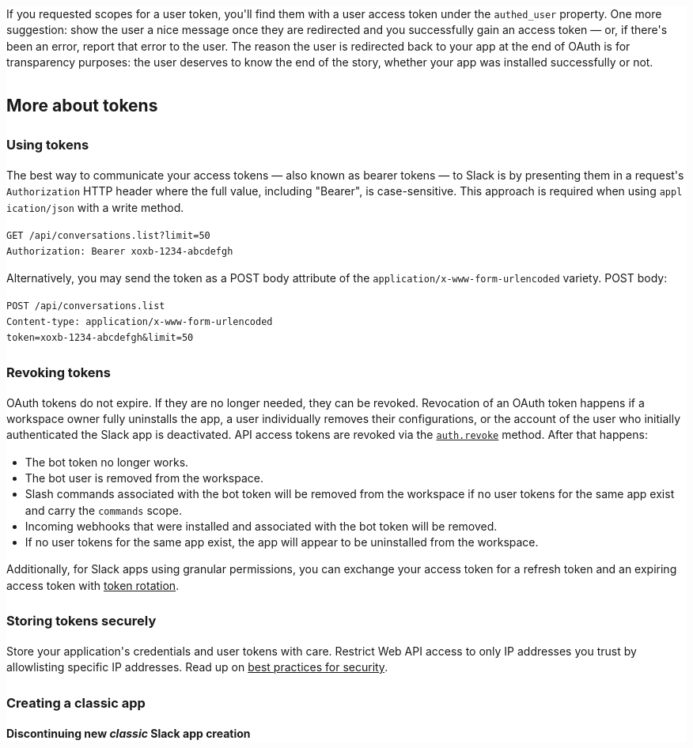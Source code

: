 
If you requested scopes for a user token, you'll find them with a user access token under the `authed_user` property.
One more suggestion: show the user a nice message once they are redirected and you successfully gain an access token — or, if there's been an error, report that error to the user. The reason the user is redirected back to your app at the end of OAuth is for transparency purposes: the user deserves to know the end of the story, whether your app was installed successfully or not.
## More about tokens [](https://api.slack.com/authentication/oauth-v2#tokens)[](https://api.slack.com/authentication/oauth-v2#tokens)
### Using tokens [](https://api.slack.com/authentication/oauth-v2#using)[](https://api.slack.com/authentication/oauth-v2#using)
The best way to communicate your access tokens — also known as bearer tokens — to Slack is by presenting them in a request's `Authorization` HTTP header where the full value, including "Bearer", is case-sensitive. This approach is required when using `application/json` with a write method.
```
GET /api/conversations.list?limit=50
Authorization: Bearer xoxb-1234-abcdefgh

```

Alternatively, you may send the token as a POST body attribute of the `application/x-www-form-urlencoded` variety.
POST body:
```
POST /api/conversations.list
Content-type: application/x-www-form-urlencoded
token=xoxb-1234-abcdefgh&limit=50

```

### Revoking tokens [](https://api.slack.com/authentication/oauth-v2#revoking)[](https://api.slack.com/authentication/oauth-v2#revoking)
OAuth tokens do not expire. If they are no longer needed, they can be revoked. Revocation of an OAuth token happens if a workspace owner fully uninstalls the app, a user individually removes their configurations, or the account of the user who initially authenticated the Slack app is deactivated.
API access tokens are revoked via the [`auth.revoke`](https://api.slack.com/methods/auth.revoke) method. After that happens:
  * The bot token no longer works.
  * The bot user is removed from the workspace.
  * Slash commands associated with the bot token will be removed from the workspace if no user tokens for the same app exist and carry the `commands` scope.
  * Incoming webhooks that were installed and associated with the bot token will be removed.
  * If no user tokens for the same app exist, the app will appear to be uninstalled from the workspace.


Additionally, for Slack apps using granular permissions, you can exchange your access token for a refresh token and an expiring access token with [token rotation](https://api.slack.com/authentication/rotation).
### Storing tokens securely [](https://api.slack.com/authentication/oauth-v2#storing)[](https://api.slack.com/authentication/oauth-v2#storing)
Store your application's credentials and user tokens with care. Restrict Web API access to only IP addresses you trust by allowlisting specific IP addresses. Read up on [best practices for security](https://api.slack.com/authentication/best-practices).
### Creating a classic app [](https://api.slack.com/authentication/oauth-v2#classic)[](https://api.slack.com/authentication/oauth-v2#classic)
**Discontinuing new _classic_ Slack app creation**